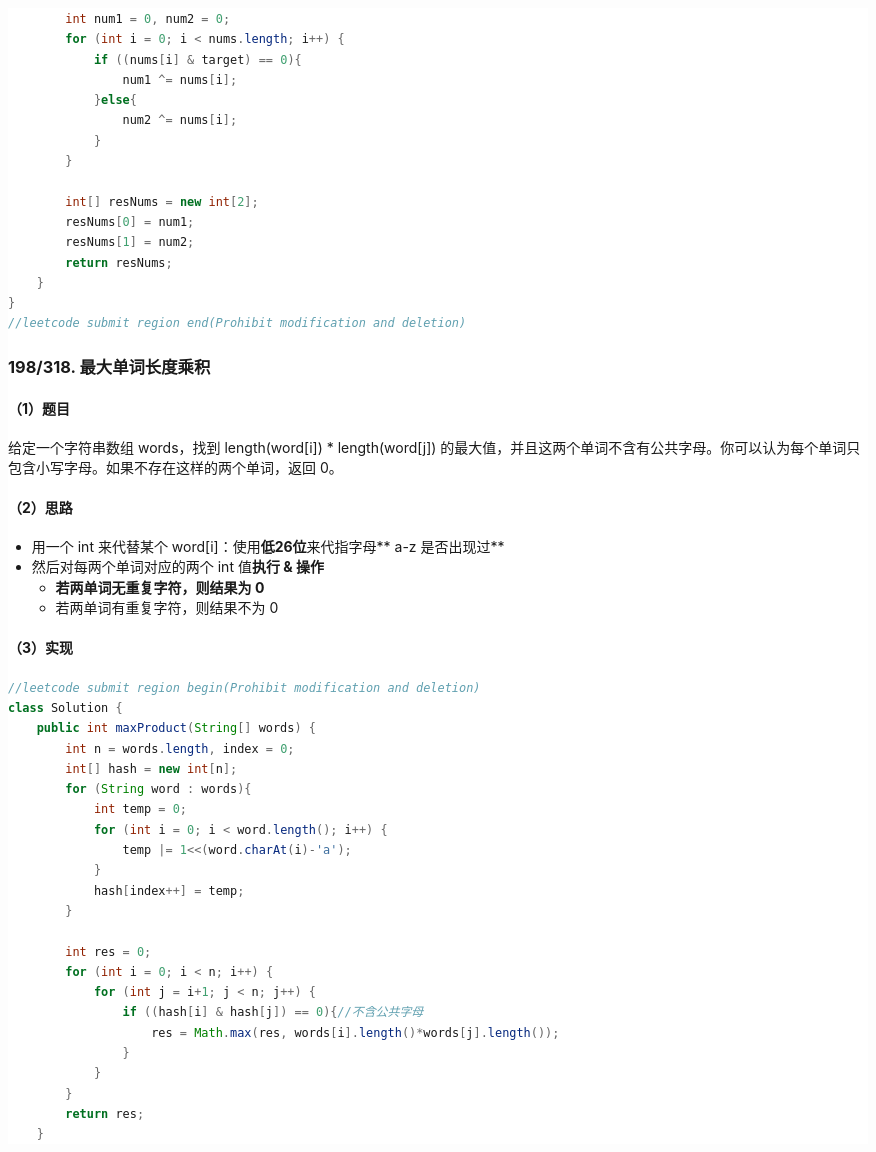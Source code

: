 ```java
        int num1 = 0, num2 = 0;
        for (int i = 0; i < nums.length; i++) {
            if ((nums[i] & target) == 0){
                num1 ^= nums[i];
            }else{
                num2 ^= nums[i];
            }
        }

        int[] resNums = new int[2];
        resNums[0] = num1;
        resNums[1] = num2;
        return resNums;
    }
}
//leetcode submit region end(Prohibit modification and deletion)
```







### 198/318. 最大单词长度乘积



#### （1）题目

给定一个字符串数组 words，找到 length(word[i]) * length(word[j]) 的最大值，并且这两个单词不含有公共字母。你可以认为每个单词只包含小写字母。如果不存在这样的两个单词，返回 0。



#### （2）思路

* 用一个 int 来代替某个 word[i]：使用**低26位**来代指字母** a-z 是否出现过**
* 然后对每两个单词对应的两个 int 值**执行 & 操作**
  * **若两单词无重复字符，则结果为 0**
  * 若两单词有重复字符，则结果不为 0



#### （3）实现

```java
//leetcode submit region begin(Prohibit modification and deletion)
class Solution {
    public int maxProduct(String[] words) {
        int n = words.length, index = 0;
        int[] hash = new int[n];
        for (String word : words){
            int temp = 0;
            for (int i = 0; i < word.length(); i++) {
                temp |= 1<<(word.charAt(i)-'a');
            }
            hash[index++] = temp;
        }

        int res = 0;
        for (int i = 0; i < n; i++) {
            for (int j = i+1; j < n; j++) {
                if ((hash[i] & hash[j]) == 0){//不含公共字母
                    res = Math.max(res, words[i].length()*words[j].length());
                }
            }
        }
        return res;
    }
```